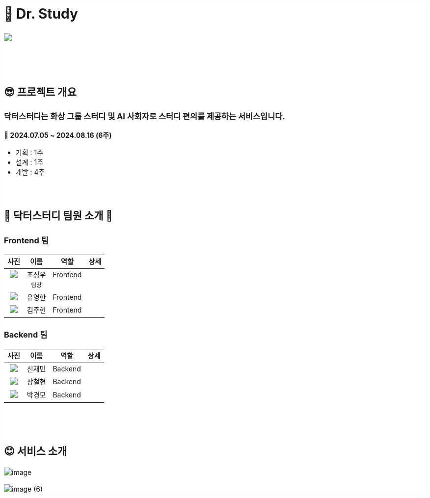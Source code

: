 #  📖 Dr. Study

<img width="100%" src="https://github.com/user-attachments/assets/88d2fe08-2ccc-4ac4-8593-d27e80cba33d" />


<br/><br/>

## 😎 프로젝트 개요

### 닥터스터디는 화상 그룹 스터디 및 AI 사회자로 스터디 편의를 제공하는 서비스입니다.
  
  **📅 2024.07.05 ~ 2024.08.16 (6주)**
  - 기획 : 1주
  - 설계 : 1주
  - 개발 : 4주

<br>

## 🌱 닥터스터디 팀원 소개 🌱

### Frontend 팀

| 사진 | 이름 | 역할 | 상세 |
|:---:|:---:|:---:|:---:|
| <img src="https://github.com/ABizCho.png" height="100"> | 조성우<br/>`팀장` | Frontend |  |
| <img src="https://github.com/youngentry.png" height="100"> | 유영한 | Frontend |  |
| <img src="https://github.com/garam-yang.png" height="100"> | 김주현 | Frontend |  |

### Backend 팀

| 사진 | 이름 | 역할 | 상세 |
|:---:|:---:|:---:|:---:|
| <img src="https://github.com/hamsteak1488.png" height="100"> | 신재민 | Backend |  |
| <img src="https://github.com/jangcheolhyeon.png" height="100"> | 장철현 | Backend |  |
| <img src="https://avatars.githubusercontent.com/u/114475881?v=4" height="100"> | 박경모 | Backend | |

<br/>
<br/>


## 😊 서비스 소개

![image](https://github.com/user-attachments/assets/6cc0080e-da8d-43b5-9e2c-573469b87a2e)

![image (6)](https://github.com/user-attachments/assets/3f603e03-8716-4f80-b9ec-abb753d06fd2)
